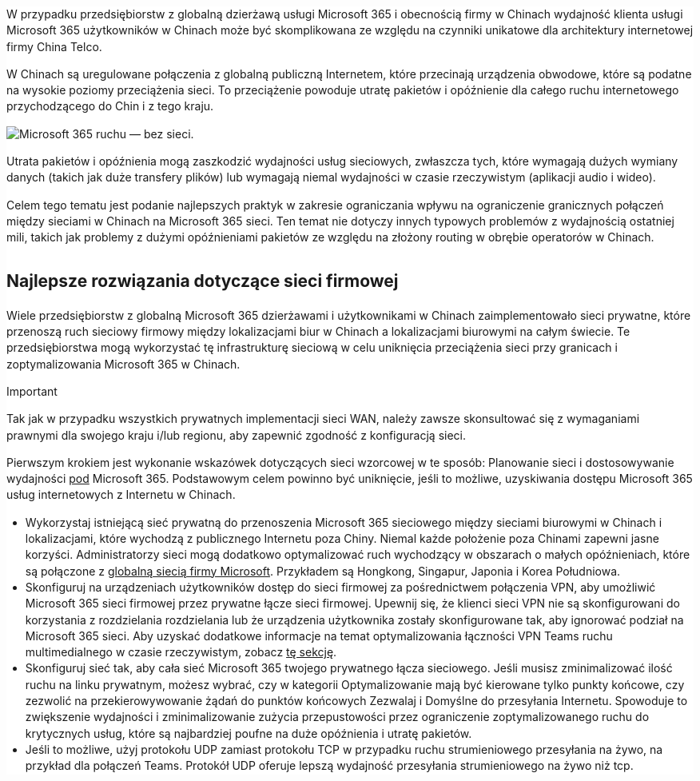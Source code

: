 W przypadku przedsiębiorstw z globalną dzierżawą usługi Microsoft 365 i obecnością firmy w Chinach wydajność klienta usługi Microsoft 365 użytkowników w Chinach może być skomplikowana ze względu na czynniki unikatowe dla architektury internetowej firmy China Telco.

W Chinach są uregulowane połączenia z globalną publiczną Internetem, które przecinają urządzenia obwodowe, które są podatne na wysokie poziomy przeciążenia sieci. To przeciążenie powoduje utratę pakietów i opóźnienie dla całego ruchu internetowego przychodzącego do Chin i z tego kraju.

![Microsoft 365 ruchu — bez sieci.](../media/O365-networking/China-O365-unoptimized.png)

Utrata pakietów i opóźnienia mogą zaszkodzić wydajności usług sieciowych, zwłaszcza tych, które wymagają dużych wymiany danych (takich jak duże transfery plików) lub wymagają niemal wydajności w czasie rzeczywistym (aplikacji audio i wideo).

Celem tego tematu jest podanie najlepszych praktyk w zakresie ograniczania wpływu na ograniczenie granicznych połączeń między sieciami w Chinach na Microsoft 365 sieci. Ten temat nie dotyczy innych typowych problemów z wydajnością ostatniej mili, takich jak problemy z dużymi opóźnieniami pakietów ze względu na złożony routing w obrębie operatorów w Chinach.

## <a name="corporate-network-best-practices"></a>Najlepsze rozwiązania dotyczące sieci firmowej

Wiele przedsiębiorstw z globalną Microsoft 365 dzierżawami i użytkownikami w Chinach zaimplementowało sieci prywatne, które przenoszą ruch sieciowy firmowy między lokalizacjami biur w Chinach a lokalizacjami biurowymi na całym świecie. Te przedsiębiorstwa mogą wykorzystać tę infrastrukturę sieciową w celu uniknięcia przeciążenia sieci przy granicach i zoptymalizowania Microsoft 365 w Chinach.

> [!IMPORTANT]
> Tak jak w przypadku wszystkich prywatnych implementacji sieci WAN, należy zawsze skonsultować się z wymaganiami prawnymi dla swojego kraju i/lub regionu, aby zapewnić zgodność z konfiguracją sieci.

Pierwszym krokiem jest wykonanie wskazówek dotyczących sieci wzorcowej w te sposób: Planowanie sieci i dostosowywanie wydajności [pod](./network-planning-and-performance.md) Microsoft 365. Podstawowym celem powinno być uniknięcie, jeśli to możliwe, uzyskiwania dostępu Microsoft 365 usług internetowych z Internetu w Chinach.

- Wykorzystaj istniejącą sieć prywatną do przenoszenia Microsoft 365 sieciowego między sieciami biurowymi w Chinach i lokalizacjami, które wychodzą z publicznego Internetu poza Chiny. Niemal każde położenie poza Chinami zapewni jasne korzyści. Administratorzy sieci mogą dodatkowo optymalizować ruch wychodzący w obszarach o małych opóźnieniach, które są połączone z [globalną siecią firmy Microsoft](/azure/networking/microsoft-global-network). Przykładem są Hongkong, Singapur, Japonia i Korea Południowa.
- Skonfiguruj na urządzeniach użytkowników dostęp do sieci firmowej za pośrednictwem połączenia VPN, aby umożliwić Microsoft 365 sieci firmowej przez prywatne łącze sieci firmowej. Upewnij się, że klienci sieci VPN nie są skonfigurowani do korzystania z rozdzielania rozdzielania lub że urządzenia użytkownika zostały skonfigurowane tak, aby ignorować podział na Microsoft 365 sieci. Aby uzyskać dodatkowe informacje na temat optymalizowania łączności VPN Teams ruchu multimedialnego w czasie rzeczywistym, zobacz [tę sekcję](#optimizing-microsoft-teams-meetings-network-performance-for-users-in-china).
- Skonfiguruj sieć tak, aby cała sieć Microsoft 365 twojego prywatnego łącza sieciowego. Jeśli musisz zminimalizować ilość ruchu na linku prywatnym, możesz wybrać, czy w kategorii Optymalizowanie mają być kierowane tylko punkty  końcowe, czy zezwolić na przekierowywowanie żądań do punktów końcowych Zezwalaj i Domyślne do przesyłania Internetu.  Spowoduje to zwiększenie wydajności i zminimalizowanie zużycia przepustowości przez ograniczenie zoptymalizowanego ruchu do krytycznych usług, które są najbardziej poufne na duże opóźnienia i utratę pakietów.
- Jeśli to możliwe, użyj protokołu UDP zamiast protokołu TCP w przypadku ruchu strumieniowego przesyłania na żywo, na przykład dla połączeń Teams. Protokół UDP oferuje lepszą wydajność przesyłania strumieniowego na żywo niż tcp.
